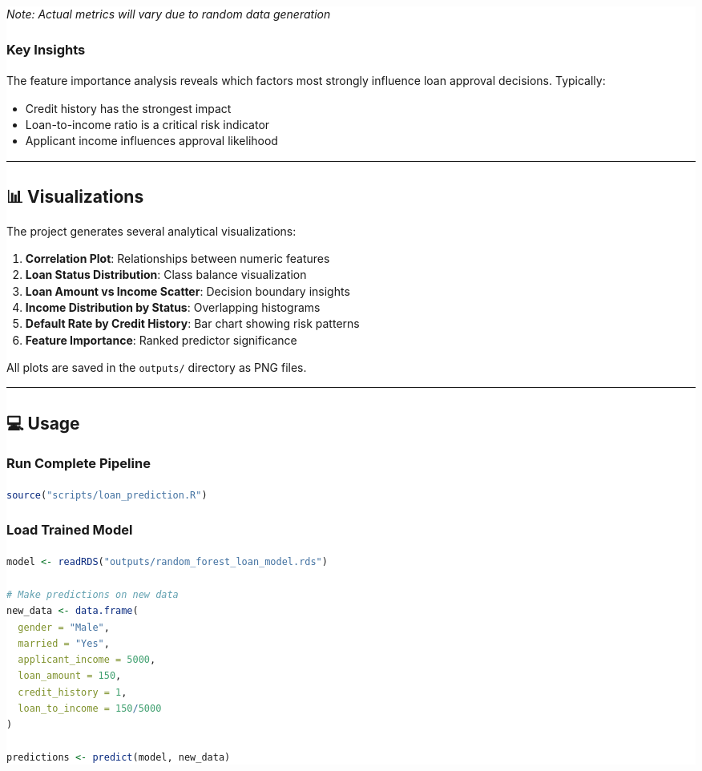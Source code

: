 *Note: Actual metrics will vary due to random data generation*

### Key Insights

The feature importance analysis reveals which factors most strongly influence loan approval decisions. Typically:
- Credit history has the strongest impact
- Loan-to-income ratio is a critical risk indicator
- Applicant income influences approval likelihood

---

## 📊 Visualizations

The project generates several analytical visualizations:

1. **Correlation Plot**: Relationships between numeric features
2. **Loan Status Distribution**: Class balance visualization
3. **Loan Amount vs Income Scatter**: Decision boundary insights
4. **Income Distribution by Status**: Overlapping histograms
5. **Default Rate by Credit History**: Bar chart showing risk patterns
6. **Feature Importance**: Ranked predictor significance

All plots are saved in the `outputs/` directory as PNG files.

---

## 💻 Usage

### Run Complete Pipeline

```r
source("scripts/loan_prediction.R")
```

### Load Trained Model

```r
model <- readRDS("outputs/random_forest_loan_model.rds")

# Make predictions on new data
new_data <- data.frame(
  gender = "Male",
  married = "Yes",
  applicant_income = 5000,
  loan_amount = 150,
  credit_history = 1,
  loan_to_income = 150/5000
)

predictions <- predict(model, new_data)
```
